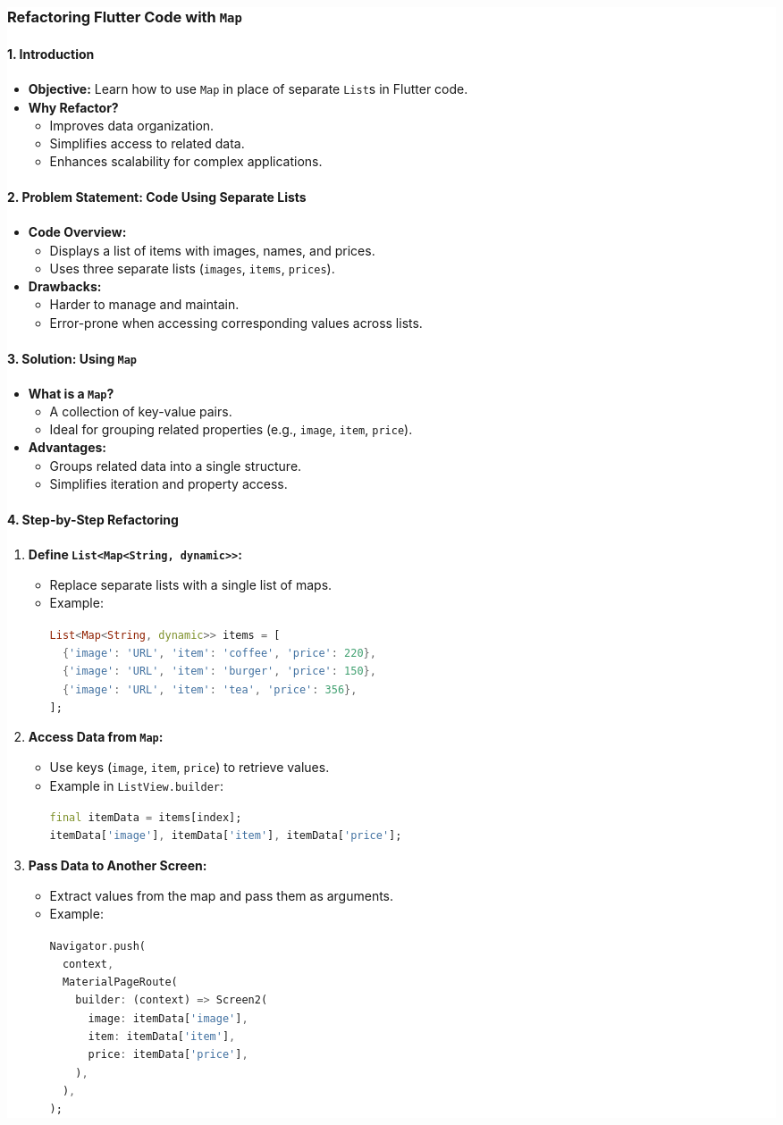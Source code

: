 
### **Refactoring Flutter Code with `Map`**

#### **1. Introduction**
- **Objective:** Learn how to use `Map` in place of separate `List`s in Flutter code.
- **Why Refactor?**
  - Improves data organization.
  - Simplifies access to related data.
  - Enhances scalability for complex applications.

#### **2. Problem Statement: Code Using Separate Lists**
- **Code Overview:**
  - Displays a list of items with images, names, and prices.
  - Uses three separate lists (`images`, `items`, `prices`).
- **Drawbacks:**
  - Harder to manage and maintain.
  - Error-prone when accessing corresponding values across lists.

#### **3. Solution: Using `Map`**
- **What is a `Map`?**
  - A collection of key-value pairs.
  - Ideal for grouping related properties (e.g., `image`, `item`, `price`).
- **Advantages:**
  - Groups related data into a single structure.
  - Simplifies iteration and property access.

#### **4. Step-by-Step Refactoring**
1. **Define `List<Map<String, dynamic>>`:**
   - Replace separate lists with a single list of maps.
   - Example:
     ```dart
     List<Map<String, dynamic>> items = [
       {'image': 'URL', 'item': 'coffee', 'price': 220},
       {'image': 'URL', 'item': 'burger', 'price': 150},
       {'image': 'URL', 'item': 'tea', 'price': 356},
     ];
     ```

2. **Access Data from `Map`:**
   - Use keys (`image`, `item`, `price`) to retrieve values.
   - Example in `ListView.builder`:
     ```dart
     final itemData = items[index];
     itemData['image'], itemData['item'], itemData['price'];
     ```

3. **Pass Data to Another Screen:**
   - Extract values from the map and pass them as arguments.
   - Example:
     ```dart
     Navigator.push(
       context,
       MaterialPageRoute(
         builder: (context) => Screen2(
           image: itemData['image'],
           item: itemData['item'],
           price: itemData['price'],
         ),
       ),
     );
     ```
